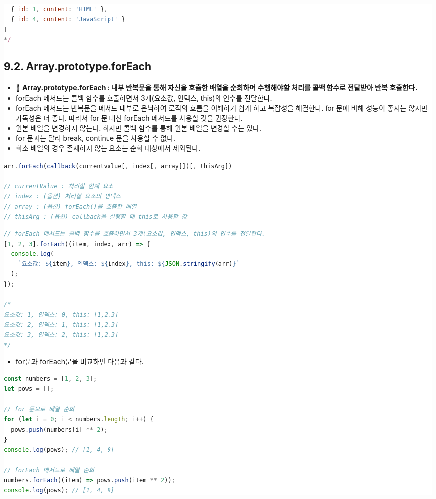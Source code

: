 ```js
  { id: 1, content: 'HTML' },
  { id: 4, content: 'JavaScript' }
]
*/
```

## 9.2. Array.prototype.forEach

- 📒 **Array.prototype.forEach : 내부 반복문을 통해 자신을 호출한 배열을 순회하며 수행해야할 처리를 콜백 함수로 전달받아 반복 호출한다.**
- forEach 메서드는 콜백 함수를 호출하면서 3개(요소값, 인덱스, this)의 인수를 전달한다.
- forEach 메서드는 반복문을 메서드 내부로 은닉하여 로직의 흐름을 이해하기 쉽게 하고 복잡성을 해결한다. for 문에 비해 성능이 좋지는 않지만 가독성은 더 좋다. 따라서 for 문 대신 forEach 메서드를 사용할 것을 권장한다.
- 원본 배열을 변경하지 않는다. 하지만 콜백 함수를 통해 원본 배열을 변경할 수는 있다.
- for 문과는 달리 break, continue 문을 사용할 수 없다.
- 희소 배열의 경우 존재하지 않는 요소는 순회 대상에서 제외된다.

```js
arr.forEach(callback(currentvalue[, index[, array]])[, thisArg])

// currentValue : 처리할 현재 요소
// index : (옵션) 처리할 요소의 인덱스
// array : (옵션) forEach()를 호출한 배열
// thisArg : (옵션) callback을 실행할 때 this로 사용할 값
```

```js
// forEach 메서드는 콜백 함수를 호출하면서 3개(요소값, 인덱스, this)의 인수를 전달한다.
[1, 2, 3].forEach((item, index, arr) => {
  console.log(
    `요소값: ${item}, 인덱스: ${index}, this: ${JSON.stringify(arr)}`
  );
});

/*
요소값: 1, 인덱스: 0, this: [1,2,3]
요소값: 2, 인덱스: 1, this: [1,2,3]
요소값: 3, 인덱스: 2, this: [1,2,3]
*/
```

- for문과 forEach문을 비교하면 다음과 같다.

```js
const numbers = [1, 2, 3];
let pows = [];

// for 문으로 배열 순회
for (let i = 0; i < numbers.length; i++) {
  pows.push(numbers[i] ** 2);
}
console.log(pows); // [1, 4, 9]

// forEach 메서드로 배열 순회
numbers.forEach((item) => pows.push(item ** 2));
console.log(pows); // [1, 4, 9]
```
